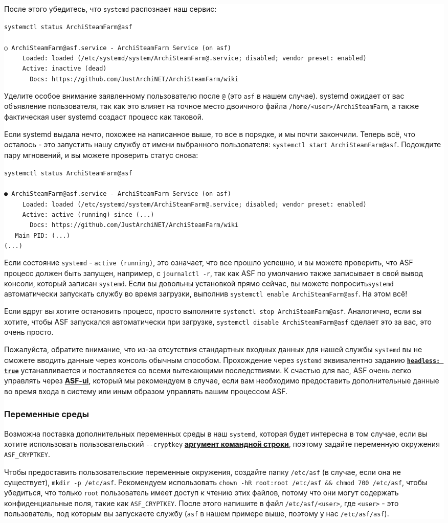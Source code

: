 После этого убедитесь, что `systemd` распознает наш сервис:

```
systemctl status ArchiSteamFarm@asf

○ ArchiSteamFarm@asf.service - ArchiSteamFarm Service (on asf)
     Loaded: loaded (/etc/systemd/system/ArchiSteamFarm@.service; disabled; vendor preset: enabled)
     Active: inactive (dead)
       Docs: https://github.com/JustArchiNET/ArchiSteamFarm/wiki
```

Уделите особое внимание заявленному пользователю после `@` (это `asf` в нашем случае). systemd ожидает от вас объявление пользователя, так как это влияет на точное место двоичного файла `/home/<user>/ArchiSteamFarm`, а также фактическая user systemd создаст процесс как таковой.

Если systemd выдала нечто, похожее на написанное выше, то все в порядке, и мы почти закончили. Теперь всё, что осталось - это запустить нашу службу от имени выбранного пользователя: `systemctl start ArchiSteamFarm@asf`. Подождите пару мгновений, и вы можете проверить статус снова:

```
systemctl status ArchiSteamFarm@asf

● ArchiSteamFarm@asf.service - ArchiSteamFarm Service (on asf)
     Loaded: loaded (/etc/systemd/system/ArchiSteamFarm@.service; disabled; vendor preset: enabled)
     Active: active (running) since (...)
       Docs: https://github.com/JustArchiNET/ArchiSteamFarm/wiki
   Main PID: (...)
(...)
```

Если состояние `systemd` - `active (running)`, это означает, что все прошло успешно, и вы можете проверить, что ASF процесс должен быть запущен, например, с `journalctl -r`, так как ASF по умолчанию также записывает в свой вывод консоли, который записан `systemd`. Если вы довольны установкой прямо сейчас, вы можете попросить`systemd` автоматически запускать службу во время загрузки, выполнив `systemctl enable ArchiSteamFarm@asf`. На этом всё!

Если вдруг вы хотите остановить процесс, просто выполните `systemctl stop ArchiSteamFarm@asf`. Аналогично, если вы хотите, чтобы ASF запускался автоматически при загрузке, `systemctl disable ArchiSteamFarm@asf` сделает это за вас, это очень просто.

Пожалуйста, обратите внимание, что из-за отсутствия стандартных входных данных для нашей службы `systemd` вы не сможете вводить данные через консоль обычным способом. Прохождение через `systemd` эквивалентно заданию **[`headless: true`](https://github.com/JustArchiNET/ArchiSteamFarm/wiki/Configuration#headless)** устанавливается и поставляется со всеми вытекающими последствиями. К счастью для вас, ASF очень легко управлять через **[ASF-ui](https://github.com/JustArchiNET/ArchiSteamFarm/wiki/IPC-ru-RU#asf-ui)**, который мы рекомендуем в случае, если вам необходимо предоставить дополнительные данные во время входа в систему или иным образом управлять вашим процессом ASF.

### Переменные среды

Возможна поставка дополнительных переменных среды в наш `systemd`, которая будет интересна в том случае, если вы хотите использовать пользовательский `--cryptkey` **[аргумент командной строки](https://github.com/JustArchiNET/ArchiSteamFarm/wiki/Command-line-arguments#arguments)**, поэтому задайте переменную окружения `ASF_CRYPTKEY`.

Чтобы предоставить пользовательские переменные окружения, создайте папку `/etc/asf` (в случае, если она не существует), `mkdir -p /etc/asf`. Рекомендуем использовать `chown -hR root:root /etc/asf && chmod 700 /etc/asf`, чтобы убедиться, что только `root` пользователь имеет доступ к чтению этих файлов, потому что они могут содержать конфиденциальные поля, такие как `ASF_CRYPTKEY`. После этого напишите в файл `/etc/asf/<user>`, где `<user>` - это пользователь, под которым вы запускаете службу (`asf` в нашем примере выше, поэтому у нас `/etc/asf/asf`).
